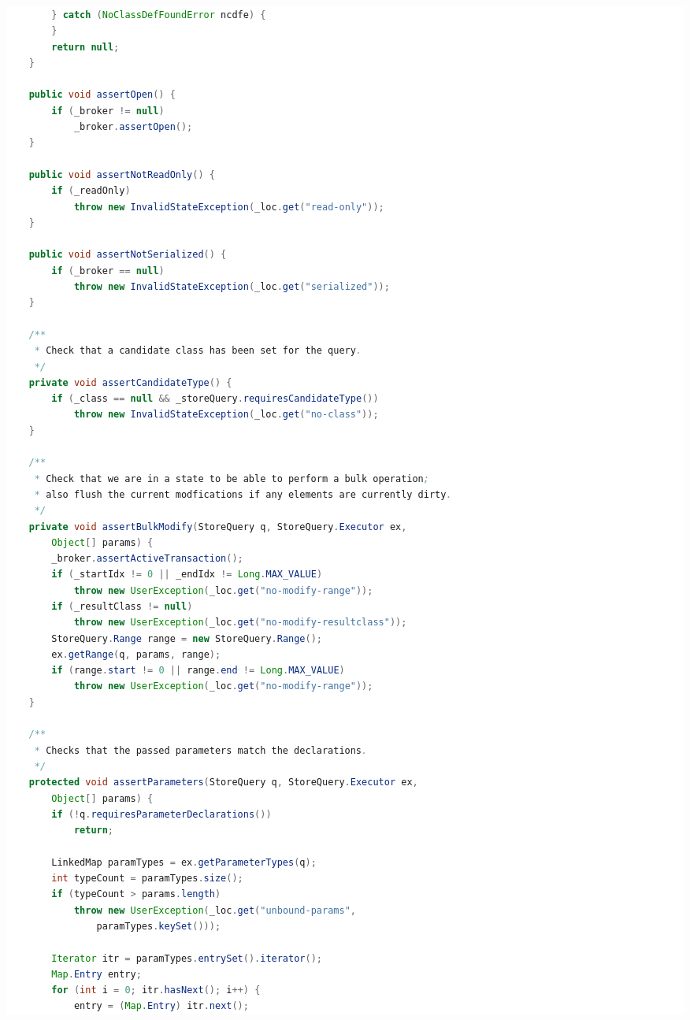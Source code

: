 ```java
        } catch (NoClassDefFoundError ncdfe) {
        }
        return null;
    }

    public void assertOpen() {
        if (_broker != null)
            _broker.assertOpen();
    }

    public void assertNotReadOnly() {
        if (_readOnly)
            throw new InvalidStateException(_loc.get("read-only"));
    }

    public void assertNotSerialized() {
        if (_broker == null)
            throw new InvalidStateException(_loc.get("serialized"));
    }

    /**
     * Check that a candidate class has been set for the query.
     */
    private void assertCandidateType() {
        if (_class == null && _storeQuery.requiresCandidateType())
            throw new InvalidStateException(_loc.get("no-class"));
    }

    /**
     * Check that we are in a state to be able to perform a bulk operation;
     * also flush the current modfications if any elements are currently dirty.
     */
    private void assertBulkModify(StoreQuery q, StoreQuery.Executor ex, 
        Object[] params) {
        _broker.assertActiveTransaction();
        if (_startIdx != 0 || _endIdx != Long.MAX_VALUE)
            throw new UserException(_loc.get("no-modify-range"));
        if (_resultClass != null)
            throw new UserException(_loc.get("no-modify-resultclass"));
        StoreQuery.Range range = new StoreQuery.Range();
        ex.getRange(q, params, range);
        if (range.start != 0 || range.end != Long.MAX_VALUE)
            throw new UserException(_loc.get("no-modify-range"));
    }

    /**
     * Checks that the passed parameters match the declarations.
     */
    protected void assertParameters(StoreQuery q, StoreQuery.Executor ex, 
        Object[] params) {
        if (!q.requiresParameterDeclarations())
            return;

        LinkedMap paramTypes = ex.getParameterTypes(q);
        int typeCount = paramTypes.size();
        if (typeCount > params.length)
            throw new UserException(_loc.get("unbound-params",
                paramTypes.keySet()));

        Iterator itr = paramTypes.entrySet().iterator();
        Map.Entry entry;
        for (int i = 0; itr.hasNext(); i++) {
            entry = (Map.Entry) itr.next();
```